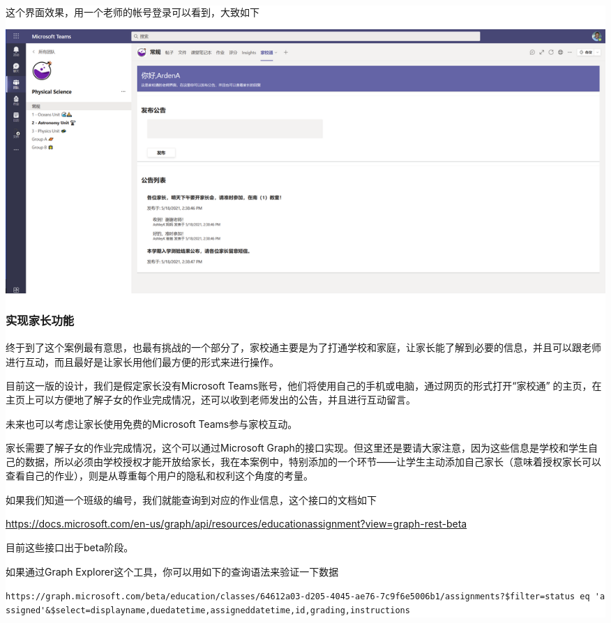 这个界面效果，用一个老师的帐号登录可以看到，大致如下

![](<../.gitbook/assets/图片 (441).png>)

### 实现家长功能

终于到了这个案例最有意思，也最有挑战的一个部分了，家校通主要是为了打通学校和家庭，让家长能了解到必要的信息，并且可以跟老师进行互动，而且最好是让家长用他们最方便的形式来进行操作。

目前这一版的设计，我们是假定家长没有Microsoft Teams账号，他们将使用自己的手机或电脑，通过网页的形式打开“家校通” 的主页，在主页上可以方便地了解子女的作业完成情况，还可以收到老师发出的公告，并且进行互动留言。


未来也可以考虑让家长使用免费的Microsoft Teams参与家校互动。


家长需要了解子女的作业完成情况，这个可以通过Microsoft Graph的接口实现。但这里还是要请大家注意，因为这些信息是学校和学生自己的数据，所以必须由学校授权才能开放给家长，我在本案例中，特别添加的一个环节——让学生主动添加自己家长（意味着授权家长可以查看自己的作业），则是从尊重每个用户的隐私和权利这个角度的考量。

如果我们知道一个班级的编号，我们就能查询到对应的作业信息，这个接口的文档如下

<https://docs.microsoft.com/en-us/graph/api/resources/educationassignment?view=graph-rest-beta>

>
目前这些接口出于beta阶段。


如果通过Graph Explorer这个工具，你可以用如下的查询语法来验证一下数据

```
https://graph.microsoft.com/beta/education/classes/64612a03-d205-4045-ae76-7c9f6e5006b1/assignments?$filter=status eq 'assigned'&$select=displayname,duedatetime,assigneddatetime,id,grading,instructions
```
